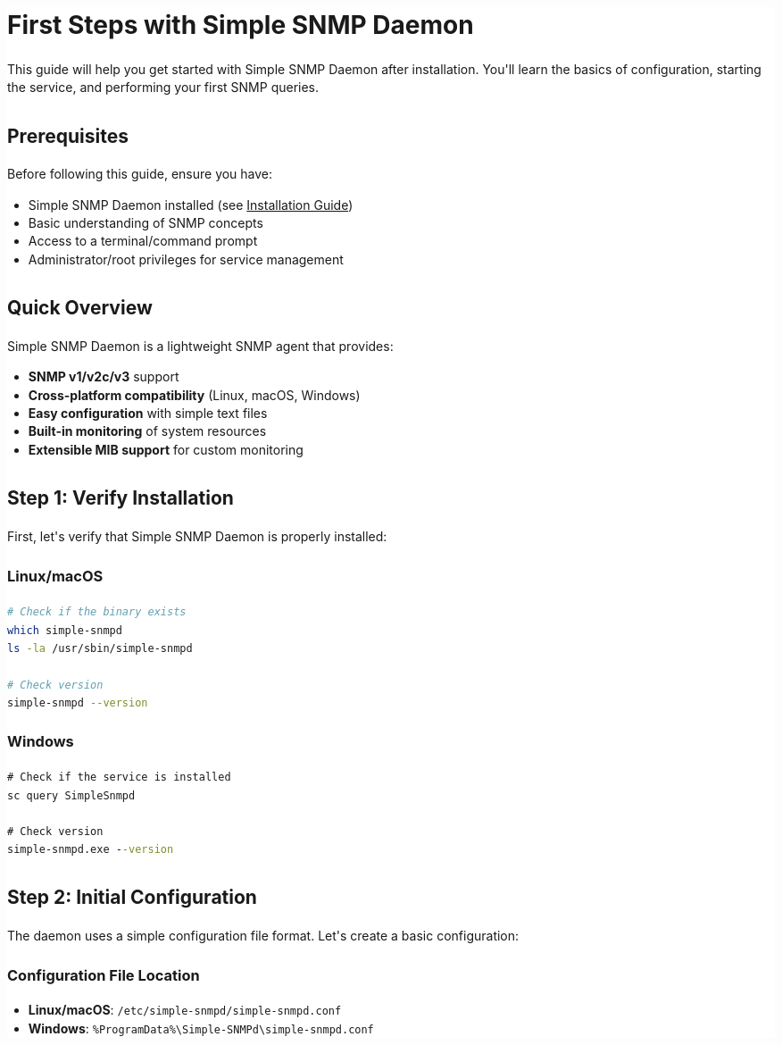 # First Steps with Simple SNMP Daemon

This guide will help you get started with Simple SNMP Daemon after installation. You'll learn the basics of configuration, starting the service, and performing your first SNMP queries.

## Prerequisites

Before following this guide, ensure you have:
- Simple SNMP Daemon installed (see [Installation Guide](installation.md))
- Basic understanding of SNMP concepts
- Access to a terminal/command prompt
- Administrator/root privileges for service management

## Quick Overview

Simple SNMP Daemon is a lightweight SNMP agent that provides:
- **SNMP v1/v2c/v3** support
- **Cross-platform compatibility** (Linux, macOS, Windows)
- **Easy configuration** with simple text files
- **Built-in monitoring** of system resources
- **Extensible MIB support** for custom monitoring

## Step 1: Verify Installation

First, let's verify that Simple SNMP Daemon is properly installed:

### Linux/macOS
```bash
# Check if the binary exists
which simple-snmpd
ls -la /usr/sbin/simple-snmpd

# Check version
simple-snmpd --version
```

### Windows
```cmd
# Check if the service is installed
sc query SimpleSnmpd

# Check version
simple-snmpd.exe --version
```

## Step 2: Initial Configuration

The daemon uses a simple configuration file format. Let's create a basic configuration:

### Configuration File Location
- **Linux/macOS**: `/etc/simple-snmpd/simple-snmpd.conf`
- **Windows**: `%ProgramData%\Simple-SNMPd\simple-snmpd.conf`
